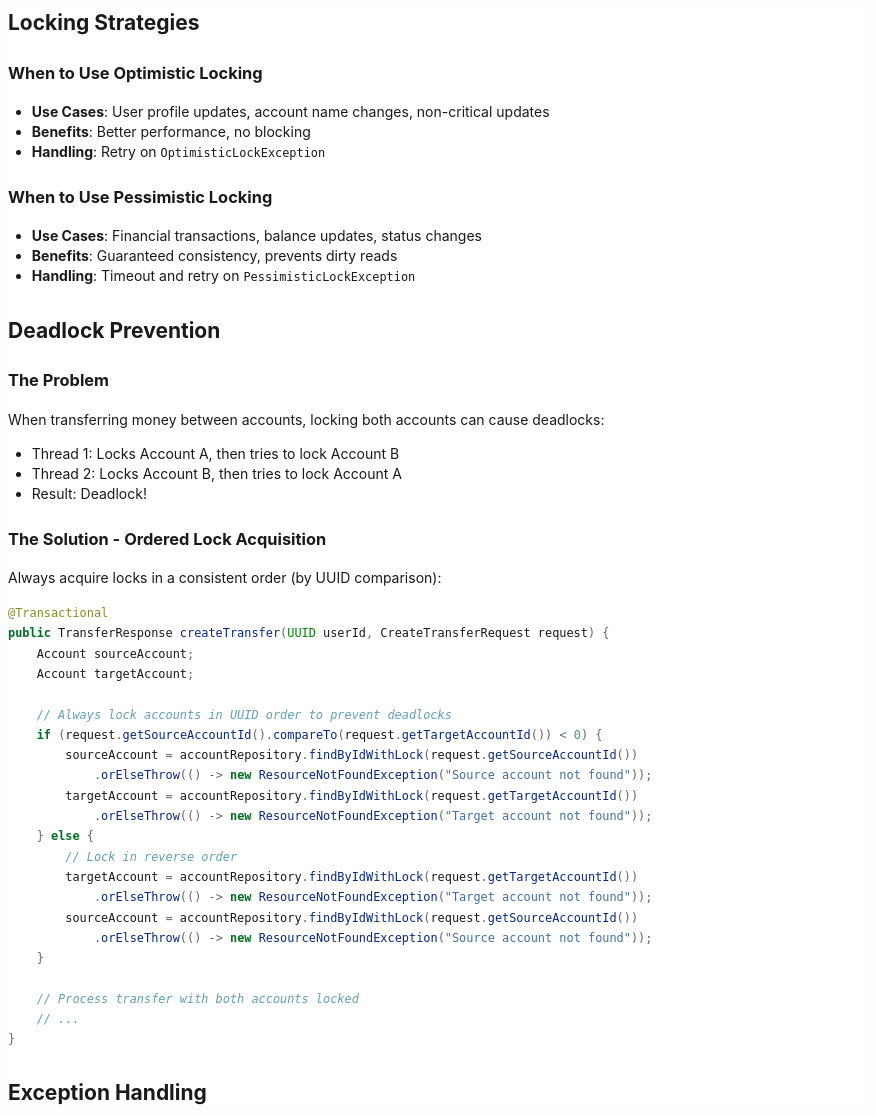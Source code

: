 ## Locking Strategies

### When to Use Optimistic Locking
- **Use Cases**: User profile updates, account name changes, non-critical updates
- **Benefits**: Better performance, no blocking
- **Handling**: Retry on `OptimisticLockException`

### When to Use Pessimistic Locking
- **Use Cases**: Financial transactions, balance updates, status changes
- **Benefits**: Guaranteed consistency, prevents dirty reads
- **Handling**: Timeout and retry on `PessimisticLockException`

## Deadlock Prevention

### The Problem
When transferring money between accounts, locking both accounts can cause deadlocks:
- Thread 1: Locks Account A, then tries to lock Account B
- Thread 2: Locks Account B, then tries to lock Account A
- Result: Deadlock!

### The Solution - Ordered Lock Acquisition
Always acquire locks in a consistent order (by UUID comparison):

```java
@Transactional
public TransferResponse createTransfer(UUID userId, CreateTransferRequest request) {
    Account sourceAccount;
    Account targetAccount;
    
    // Always lock accounts in UUID order to prevent deadlocks
    if (request.getSourceAccountId().compareTo(request.getTargetAccountId()) < 0) {
        sourceAccount = accountRepository.findByIdWithLock(request.getSourceAccountId())
            .orElseThrow(() -> new ResourceNotFoundException("Source account not found"));
        targetAccount = accountRepository.findByIdWithLock(request.getTargetAccountId())
            .orElseThrow(() -> new ResourceNotFoundException("Target account not found"));
    } else {
        // Lock in reverse order
        targetAccount = accountRepository.findByIdWithLock(request.getTargetAccountId())
            .orElseThrow(() -> new ResourceNotFoundException("Target account not found"));
        sourceAccount = accountRepository.findByIdWithLock(request.getSourceAccountId())
            .orElseThrow(() -> new ResourceNotFoundException("Source account not found"));
    }
    
    // Process transfer with both accounts locked
    // ...
}
```

## Exception Handling

